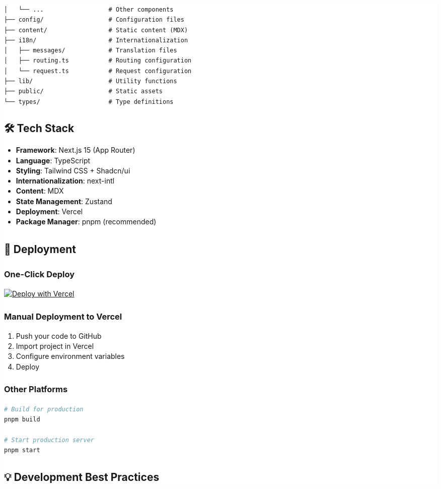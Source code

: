 ```
│   └── ...                  # Other components
├── config/                  # Configuration files
├── content/                 # Static content (MDX)
├── i18n/                    # Internationalization
│   ├── messages/            # Translation files
│   ├── routing.ts           # Routing configuration
│   └── request.ts           # Request configuration
├── lib/                     # Utility functions
├── public/                  # Static assets
└── types/                   # Type definitions
```

## 🛠️ Tech Stack

- **Framework**: Next.js 15 (App Router)
- **Language**: TypeScript
- **Styling**: Tailwind CSS + Shadcn/ui
- **Internationalization**: next-intl
- **Content**: MDX
- **State Management**: Zustand
- **Deployment**: Vercel
- **Package Manager**: pnpm (recommended)

## 🚀 Deployment

### One-Click Deploy

[![Deploy with Vercel](https://vercel.com/button)](https://vercel.com/new/clone?repository-url=https://github.com/weijunext/nextjs-15-starter&project-name=&repository-name=nextjs-15-starter&demo-title=Nextjs15Starter&demo-description=Nextjs%2015%20starter.&demo-url=https://nextforge.dev&demo-image=https://nextforge.dev/og.png)

### Manual Deployment to Vercel

1. Push your code to GitHub
2. Import project in Vercel
3. Configure environment variables
4. Deploy

### Other Platforms

```bash
# Build for production
pnpm build

# Start production server
pnpm start
```

## 💡 Development Best Practices
